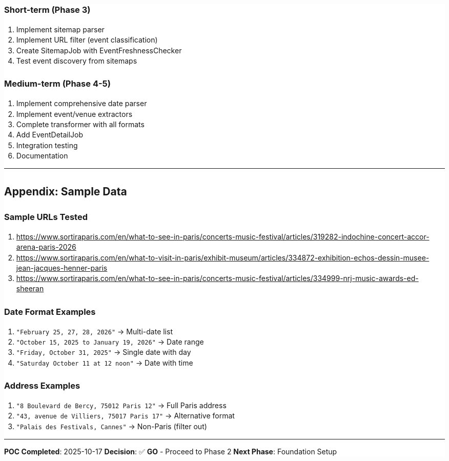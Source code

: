 ### Short-term (Phase 3)

1. Implement sitemap parser
2. Implement URL filter (event classification)
3. Create SitemapJob with EventFreshnessChecker
4. Test event discovery from sitemaps

### Medium-term (Phase 4-5)

1. Implement comprehensive date parser
2. Implement event/venue extractors
3. Complete transformer with all formats
4. Add EventDetailJob
5. Integration testing
6. Documentation

---

## Appendix: Sample Data

### Sample URLs Tested

1. https://www.sortiraparis.com/en/what-to-see-in-paris/concerts-music-festival/articles/319282-indochine-concert-accor-arena-paris-2026
2. https://www.sortiraparis.com/en/what-to-visit-in-paris/exhibit-museum/articles/334872-exhibition-echos-dessin-musee-jean-jacques-henner-paris
3. https://www.sortiraparis.com/en/what-to-see-in-paris/concerts-music-festival/articles/334999-nrj-music-awards-ed-sheeran

### Date Format Examples

1. `"February 25, 27, 28, 2026"` → Multi-date list
2. `"October 15, 2025 to January 19, 2026"` → Date range
3. `"Friday, October 31, 2025"` → Single date with day
4. `"Saturday October 11 at 12 noon"` → Date with time

### Address Examples

1. `"8 Boulevard de Bercy, 75012 Paris 12"` → Full Paris address
2. `"43, avenue de Villiers, 75017 Paris 17"` → Alternative format
3. `"Palais des Festivals, Cannes"` → Non-Paris (filter out)

---

**POC Completed**: 2025-10-17
**Decision**: ✅ **GO** - Proceed to Phase 2
**Next Phase**: Foundation Setup
